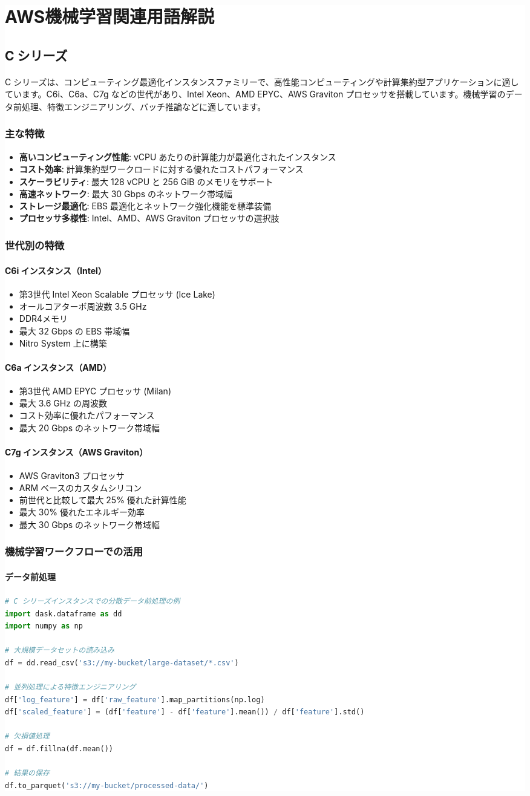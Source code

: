 # AWS機械学習関連用語解説

## C シリーズ

C シリーズは、コンピューティング最適化インスタンスファミリーで、高性能コンピューティングや計算集約型アプリケーションに適しています。C6i、C6a、C7g などの世代があり、Intel Xeon、AMD EPYC、AWS Graviton プロセッサを搭載しています。機械学習のデータ前処理、特徴エンジニアリング、バッチ推論などに適しています。

### 主な特徴

- **高いコンピューティング性能**: vCPU あたりの計算能力が最適化されたインスタンス
- **コスト効率**: 計算集約型ワークロードに対する優れたコストパフォーマンス
- **スケーラビリティ**: 最大 128 vCPU と 256 GiB のメモリをサポート
- **高速ネットワーク**: 最大 30 Gbps のネットワーク帯域幅
- **ストレージ最適化**: EBS 最適化とネットワーク強化機能を標準装備
- **プロセッサ多様性**: Intel、AMD、AWS Graviton プロセッサの選択肢

### 世代別の特徴

#### C6i インスタンス（Intel）
- 第3世代 Intel Xeon Scalable プロセッサ (Ice Lake)
- オールコアターボ周波数 3.5 GHz
- DDR4メモリ
- 最大 32 Gbps の EBS 帯域幅
- Nitro System 上に構築

#### C6a インスタンス（AMD）
- 第3世代 AMD EPYC プロセッサ (Milan)
- 最大 3.6 GHz の周波数
- コスト効率に優れたパフォーマンス
- 最大 20 Gbps のネットワーク帯域幅

#### C7g インスタンス（AWS Graviton）
- AWS Graviton3 プロセッサ
- ARM ベースのカスタムシリコン
- 前世代と比較して最大 25% 優れた計算性能
- 最大 30% 優れたエネルギー効率
- 最大 30 Gbps のネットワーク帯域幅

### 機械学習ワークフローでの活用

#### データ前処理
```python
# C シリーズインスタンスでの分散データ前処理の例
import dask.dataframe as dd
import numpy as np

# 大規模データセットの読み込み
df = dd.read_csv('s3://my-bucket/large-dataset/*.csv')

# 並列処理による特徴エンジニアリング
df['log_feature'] = df['raw_feature'].map_partitions(np.log)
df['scaled_feature'] = (df['feature'] - df['feature'].mean()) / df['feature'].std()

# 欠損値処理
df = df.fillna(df.mean())

# 結果の保存
df.to_parquet('s3://my-bucket/processed-data/')
```
